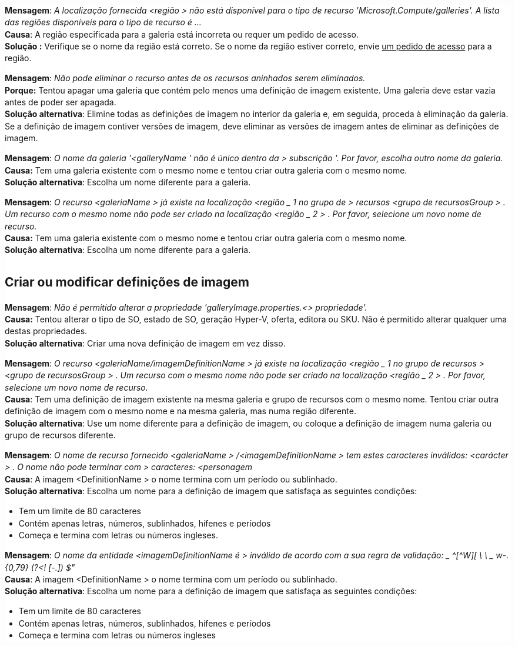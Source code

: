 **Mensagem**: *A localização fornecida <região \> não está disponível para o tipo de recurso 'Microsoft.Compute/galleries'. A lista das regiões disponíveis para o tipo de recurso é ...*  
**Causa**: A região especificada para a galeria está incorreta ou requer um pedido de acesso.  
**Solução :** Verifique se o nome da região está correto. Se o nome da região estiver correto, envie [um pedido de acesso](/troubleshoot/azure/general/region-access-request-process) para a região.

**Mensagem**: *Não pode eliminar o recurso antes de os recursos aninhados serem eliminados.*  
**Porque:** Tentou apagar uma galeria que contém pelo menos uma definição de imagem existente. Uma galeria deve estar vazia antes de poder ser apagada.  
**Solução alternativa**: Elimine todas as definições de imagem no interior da galeria e, em seguida, proceda à eliminação da galeria. Se a definição de imagem contiver versões de imagem, deve eliminar as versões de imagem antes de eliminar as definições de imagem.

**Mensagem**: *O nome da galeria '<galleryName ' não é único dentro da \> subscrição <subscriptionID> '. Por favor, escolha outro nome da galeria.*  
**Causa:** Tem uma galeria existente com o mesmo nome e tentou criar outra galeria com o mesmo nome.  
**Solução alternativa**: Escolha um nome diferente para a galeria.

**Mensagem**: *O recurso <galeriaName \> já existe na localização <região \_ 1 no grupo de \> recursos <grupo de recursosGroup \> . Um recurso com o mesmo nome não pode ser criado na localização <região \_ 2 \> . Por favor, selecione um novo nome de recurso.*  
**Causa:** Tem uma galeria existente com o mesmo nome e tentou criar outra galeria com o mesmo nome.  
**Solução alternativa**: Escolha um nome diferente para a galeria.

## <a name="creating-or-modifying-image-definitions"></a>Criar ou modificar definições de imagem ##

**Mensagem**: *Não é permitido alterar a propriedade 'galleryImage.properties.<\> propriedade'.*  
**Causa:** Tentou alterar o tipo de SO, estado de SO, geração Hyper-V, oferta, editora ou SKU. Não é permitido alterar qualquer uma destas propriedades.  
**Solução alternativa**: Criar uma nova definição de imagem em vez disso.

**Mensagem**: *O recurso <galeriaName/imagemDefinitionName \> já existe na localização <região \_ 1 no grupo de recursos \> <grupo de recursosGroup \> . Um recurso com o mesmo nome não pode ser criado na localização <região \_ 2 \> . Por favor, selecione um novo nome de recurso.*  
**Causa**: Tem uma definição de imagem existente na mesma galeria e grupo de recursos com o mesmo nome. Tentou criar outra definição de imagem com o mesmo nome e na mesma galeria, mas numa região diferente.  
**Solução alternativa**: Use um nome diferente para a definição de imagem, ou coloque a definição de imagem numa galeria ou grupo de recursos diferente.

**Mensagem**: *O nome de recurso fornecido <galeriaName \> /<imagemDefinitionName \> tem estes caracteres inválidos: <carácter \> . O nome não pode terminar com \> caracteres: <personagem*  
**Causa**: A imagem <DefinitionName \> o nome termina com um período ou sublinhado.  
**Solução alternativa**: Escolha um nome para a definição de imagem que satisfaça as seguintes condições: 
- Tem um limite de 80 caracteres
- Contém apenas letras, números, sublinhados, hífenes e períodos
- Começa e termina com letras ou números ingleses.

**Mensagem**: *O nome da entidade <imagemDefinitionName é \> inválido de acordo com a sua regra de validação: \_ ^[^W][ \\ \\ \_ w-. {0,79} (?<! [-.]) $"*  
**Causa**: A imagem <DefinitionName \> o nome termina com um período ou sublinhado.  
**Solução alternativa**: Escolha um nome para a definição de imagem que satisfaça as seguintes condições: 
- Tem um limite de 80 caracteres
- Contém apenas letras, números, sublinhados, hífenes e períodos
- Começa e termina com letras ou números ingleses
